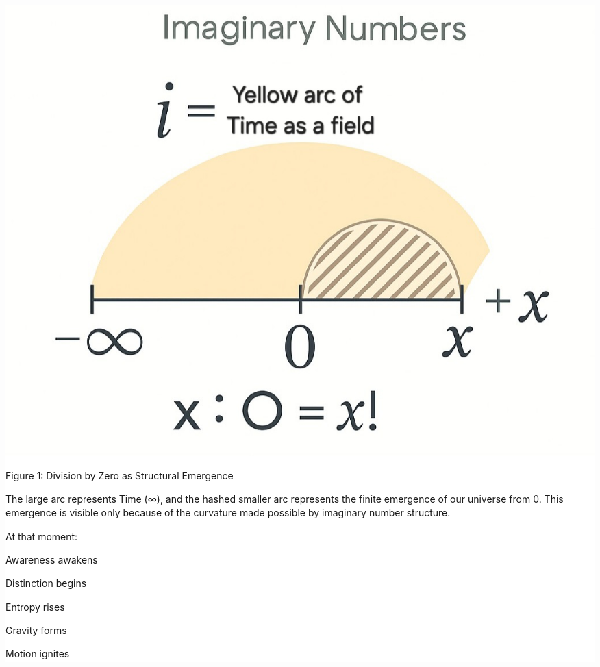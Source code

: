 ![Division by Zero Emergence](./division_by_zero_emergence.jpg)

Figure 1: Division by Zero as Structural Emergence

The large arc represents Time (∞), and the hashed smaller arc represents the finite emergence of our universe from 0. This emergence is visible only because of the curvature made possible by imaginary number structure.



At that moment:



Awareness awakens

Distinction begins

Entropy rises

Gravity forms

Motion ignites
